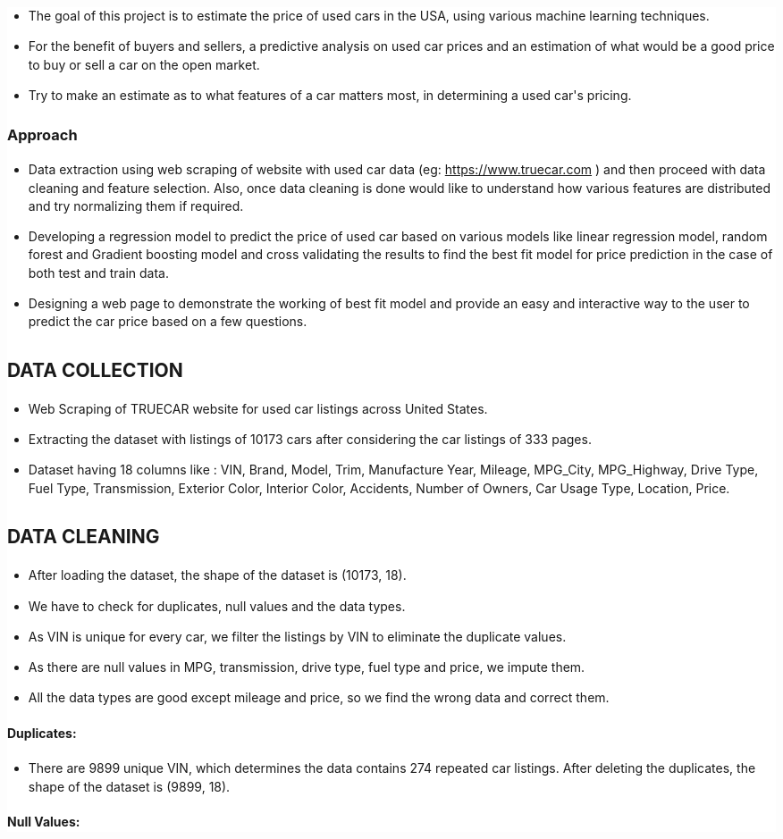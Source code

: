 
* The goal of this project is to estimate the price of used cars in the USA, using various machine learning techniques. 

* For the benefit of buyers and sellers, a predictive analysis on used car prices and an estimation of what would be a good price to buy or sell a car on the open market.

* Try to make an estimate as to what features of a car matters most, in determining a used car's pricing.
 

### Approach

* Data extraction using web scraping of website with used car data (eg: https://www.truecar.com ) and then proceed with data cleaning and feature selection. Also, once data cleaning is done would like to understand how various features are distributed and try normalizing them if required.

* Developing a regression model to predict the price of used car based on various models like linear regression model, random forest and Gradient boosting model and cross validating the results to find the best fit model for price prediction in the case of both test and train data.

* Designing a web page to demonstrate the working of best fit model and provide an easy and interactive way to the user to predict the car price based on a few questions.




## DATA COLLECTION

* Web Scraping of TRUECAR website for used car listings across United States.

* Extracting the dataset with listings of 10173 cars after considering the car listings of 333 pages.

* Dataset having 18 columns like :
          VIN, Brand, Model, Trim, Manufacture Year, Mileage, MPG_City, MPG_Highway, Drive Type, Fuel Type, Transmission, Exterior Color, Interior Color,           Accidents, Number of Owners, Car Usage Type, Location, Price.


## DATA CLEANING

* After loading the dataset, the shape of the dataset is (10173, 18).

* We have to check for duplicates, null values and the data types.

* As VIN is unique for every car, we filter the listings by VIN to eliminate the duplicate values.

* As there are null values in MPG, transmission, drive type, fuel type and price, we impute them.

* All the data types are good except mileage and price, so we find the wrong data and correct them.


#### Duplicates:

* There are 9899 unique VIN, which determines the data contains 274 repeated car listings. After deleting the duplicates, the shape of the dataset is (9899, 18).

#### Null Values:
